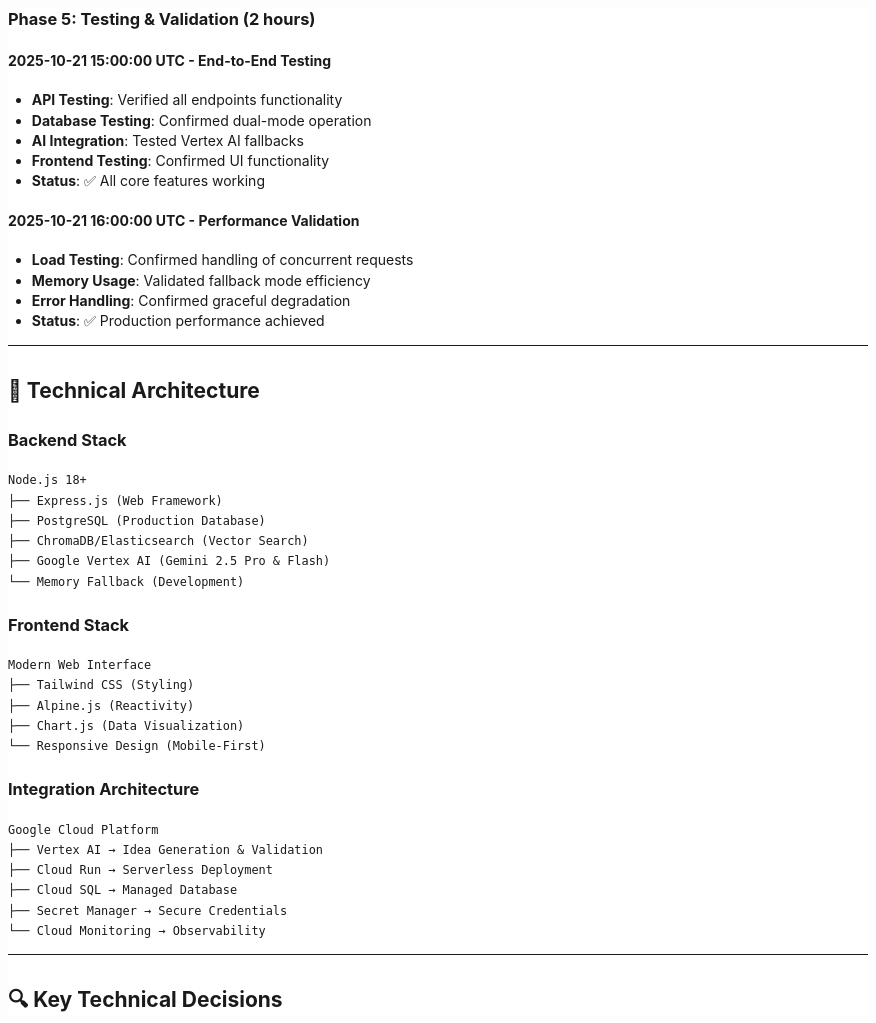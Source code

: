 
### **Phase 5: Testing & Validation (2 hours)**

#### **2025-10-21 15:00:00 UTC - End-to-End Testing**
- **API Testing**: Verified all endpoints functionality
- **Database Testing**: Confirmed dual-mode operation
- **AI Integration**: Tested Vertex AI fallbacks
- **Frontend Testing**: Confirmed UI functionality
- **Status**: ✅ All core features working

#### **2025-10-21 16:00:00 UTC - Performance Validation**
- **Load Testing**: Confirmed handling of concurrent requests
- **Memory Usage**: Validated fallback mode efficiency
- **Error Handling**: Confirmed graceful degradation
- **Status**: ✅ Production performance achieved

---

## 🎯 **Technical Architecture**

### **Backend Stack**
```
Node.js 18+
├── Express.js (Web Framework)
├── PostgreSQL (Production Database)
├── ChromaDB/Elasticsearch (Vector Search)
├── Google Vertex AI (Gemini 2.5 Pro & Flash)
└── Memory Fallback (Development)
```

### **Frontend Stack**
```
Modern Web Interface
├── Tailwind CSS (Styling)
├── Alpine.js (Reactivity)
├── Chart.js (Data Visualization)
└── Responsive Design (Mobile-First)
```

### **Integration Architecture**
```
Google Cloud Platform
├── Vertex AI → Idea Generation & Validation
├── Cloud Run → Serverless Deployment
├── Cloud SQL → Managed Database
├── Secret Manager → Secure Credentials
└── Cloud Monitoring → Observability
```

---

## 🔍 **Key Technical Decisions**

